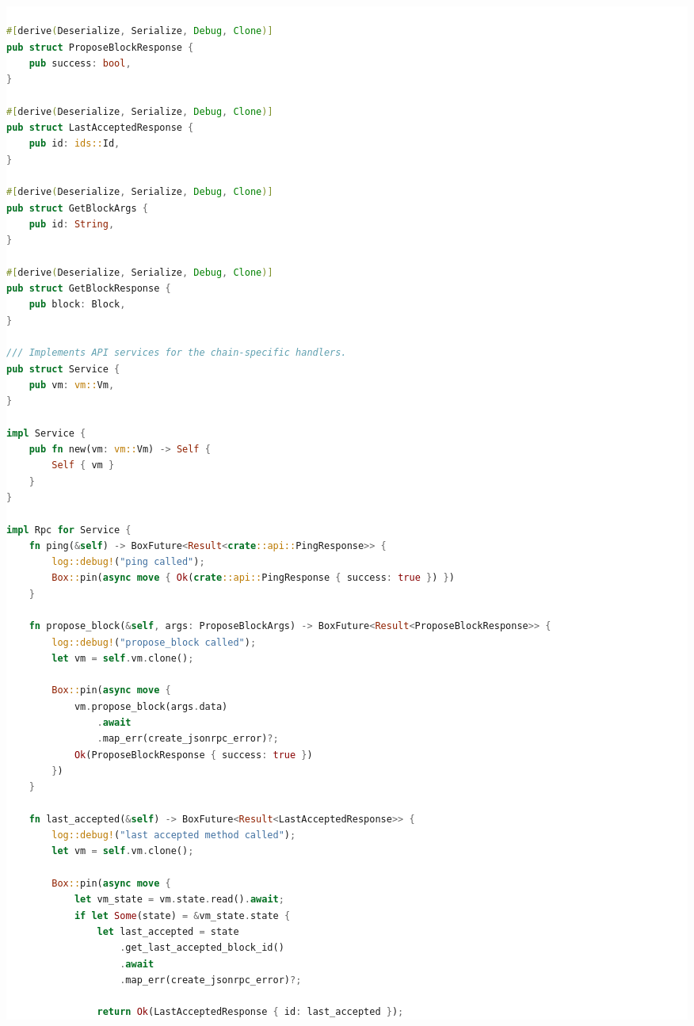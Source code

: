 ```rust title="/timestampvm/src/api/chain_handlers.rs"

#[derive(Deserialize, Serialize, Debug, Clone)]
pub struct ProposeBlockResponse {
    pub success: bool,
}

#[derive(Deserialize, Serialize, Debug, Clone)]
pub struct LastAcceptedResponse {
    pub id: ids::Id,
}

#[derive(Deserialize, Serialize, Debug, Clone)]
pub struct GetBlockArgs {
    pub id: String,
}

#[derive(Deserialize, Serialize, Debug, Clone)]
pub struct GetBlockResponse {
    pub block: Block,
}

/// Implements API services for the chain-specific handlers.
pub struct Service {
    pub vm: vm::Vm,
}

impl Service {
    pub fn new(vm: vm::Vm) -> Self {
        Self { vm }
    }
}

impl Rpc for Service {
    fn ping(&self) -> BoxFuture<Result<crate::api::PingResponse>> {
        log::debug!("ping called");
        Box::pin(async move { Ok(crate::api::PingResponse { success: true }) })
    }

    fn propose_block(&self, args: ProposeBlockArgs) -> BoxFuture<Result<ProposeBlockResponse>> {
        log::debug!("propose_block called");
        let vm = self.vm.clone();

        Box::pin(async move {
            vm.propose_block(args.data)
                .await
                .map_err(create_jsonrpc_error)?;
            Ok(ProposeBlockResponse { success: true })
        })
    }

    fn last_accepted(&self) -> BoxFuture<Result<LastAcceptedResponse>> {
        log::debug!("last accepted method called");
        let vm = self.vm.clone();

        Box::pin(async move {
            let vm_state = vm.state.read().await;
            if let Some(state) = &vm_state.state {
                let last_accepted = state
                    .get_last_accepted_block_id()
                    .await
                    .map_err(create_jsonrpc_error)?;

                return Ok(LastAcceptedResponse { id: last_accepted });
```